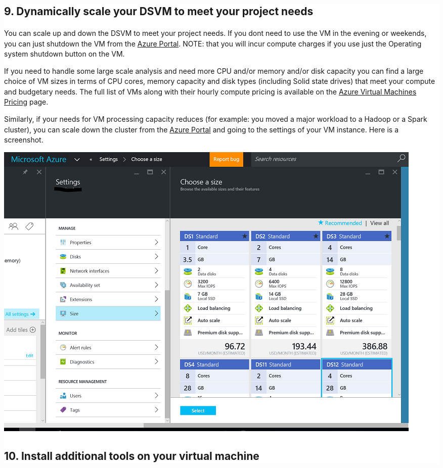 ## 9. Dynamically scale your DSVM to meet your project needs

You can scale up and down the DSVM to meet your project needs. If you dont need to use the VM in the evening or weekends, you can just shutdown the VM from the [Azure Portal](https://portal.azure.com). NOTE:  that you will incur compute charges if you use just the Operating system shutdown button on the VM.  

If you need to handle some large scale analysis and need more CPU and/or memory and/or disk capacity you can find a large choice of VM sizes in terms of CPU cores, memory capacity and disk types (including Solid state drives) that meet your compute  and budgetary needs. The full list of VMs along with their hourly compute pricing is available on the [Azure Virtual Machines Pricing](https://azure.microsoft.com/pricing/details/virtual-machines/) page. 

Similarly, if your needs for VM processing capacity reduces (for example: you moved a major workload to a Hadoop or a Spark cluster), you can scale down the cluster from the [Azure Portal](https://portal.azure.com) and going to the settings of your VM instance. Here is a screenshot.


![](./media/machine-learning-data-science-vm-do-ten-things/VMScaling.PNG)


## 10. Install additional tools on your virtual machine
